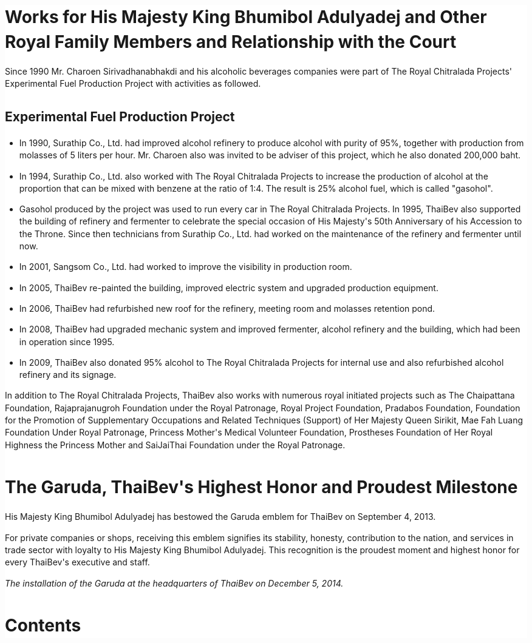 # Works for His Majesty King Bhumibol Adulyadej and Other Royal Family Members and Relationship with the Court

Since 1990 Mr. Charoen Sirivadhanabhakdi and his alcoholic beverages companies were part of The Royal Chitralada Projects' Experimental Fuel Production Project with activities as followed.

## Experimental Fuel Production Project

- In 1990, Surathip Co., Ltd. had improved alcohol refinery to produce alcohol with purity of 95%, together with production from molasses of 5 liters per hour. Mr. Charoen also was invited to be adviser of this project, which he also donated 200,000 baht.
- In 1994, Surathip Co., Ltd. also worked with The Royal Chitralada Projects to increase the production of alcohol at the proportion that can be mixed with benzene at the ratio of 1:4. The result is 25% alcohol fuel, which is called "gasohol".
- Gasohol produced by the project was used to run every car in The Royal Chitralada Projects. In 1995, ThaiBev also supported the building of refinery and fermenter to celebrate the special occasion of His Majesty's 50th Anniversary of his Accession to the Throne. Since then technicians from Surathip Co., Ltd. had worked on the maintenance of the refinery and fermenter until now.

- In 2001, Sangsom Co., Ltd. had worked to improve the visibility in production room.
- In 2005, ThaiBev re-painted the building, improved electric system and upgraded production equipment.
- In 2006, ThaiBev had refurbished new roof for the refinery, meeting room and molasses retention pond.
- In 2008, ThaiBev had upgraded mechanic system and improved fermenter, alcohol refinery and the building, which had been in operation since 1995.
- In 2009, ThaiBev also donated 95% alcohol to The Royal Chitralada Projects for internal use and also refurbished alcohol refinery and its signage.

In addition to The Royal Chitralada Projects, ThaiBev also works with numerous royal initiated projects such as The Chaipattana Foundation, Rajaprajanugroh Foundation under the Royal Patronage, Royal Project Foundation, Pradabos Foundation, Foundation for the Promotion of Supplementary Occupations and Related Techniques (Support) of Her Majesty Queen Sirikit, Mae Fah Luang Foundation Under Royal Patronage, Princess Mother's Medical Volunteer Foundation, Prostheses Foundation of Her Royal Highness the Princess Mother and SaiJaiThai Foundation under the Royal Patronage.

# The Garuda, ThaiBev's Highest Honor and Proudest Milestone

His Majesty King Bhumibol Adulyadej has bestowed the Garuda emblem for ThaiBev on September 4, 2013.

For private companies or shops, receiving this emblem signifies its stability, honesty, contribution to the nation, and services in trade sector with loyalty to His Majesty King Bhumibol Adulyadej. This recognition is the proudest moment and highest honor for every ThaiBev's executive and staff.

*The installation of the Garuda at the headquarters of ThaiBev on December 5, 2014.*





# Contents

